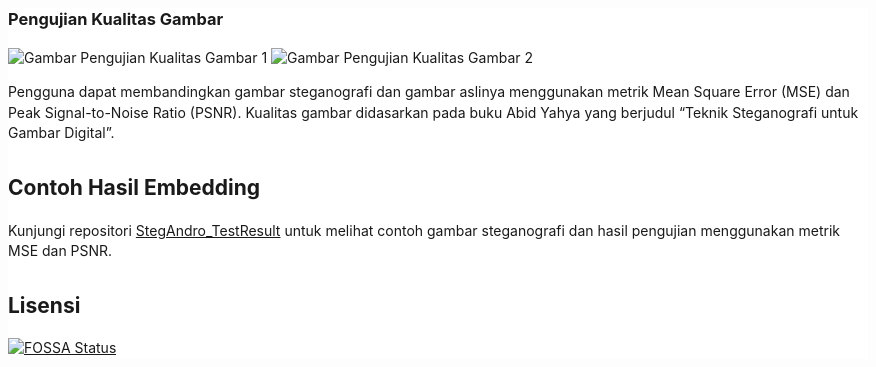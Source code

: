 ### Pengujian Kualitas Gambar

<img src="https://github.com/GTHGHT/StegAndro_TestResult/blob/main/application_screenshot/Image_Quality_1.png?raw=true" width="270" height="531" alt="Gambar Pengujian Kualitas Gambar 1"> <img src="https://github.com/GTHGHT/StegAndro_TestResult/blob/main/application_screenshot/Image_Quality_2.png?raw=true" width="270" height="531" alt="Gambar Pengujian Kualitas Gambar 2">

Pengguna dapat membandingkan gambar steganografi dan gambar aslinya menggunakan metrik Mean Square Error (MSE) dan Peak Signal-to-Noise Ratio (PSNR). Kualitas gambar didasarkan pada buku Abid Yahya yang berjudul “Teknik Steganografi untuk Gambar Digital”.

## Contoh Hasil Embedding
Kunjungi repositori [StegAndro_TestResult](https://github.com/GTHGHT/StegAndro_TestResult) untuk melihat contoh gambar steganografi dan hasil pengujian menggunakan metrik MSE dan PSNR.

## Lisensi
[![FOSSA Status](https://app.fossa.com/api/projects/git%2Bgithub.com%2FGTHGHT%2FStegAndro.svg?type=large)](https://app.fossa.com/projects/git%2Bgithub.com%2FGTHGHT%2FStegAndro?ref=badge_large)
